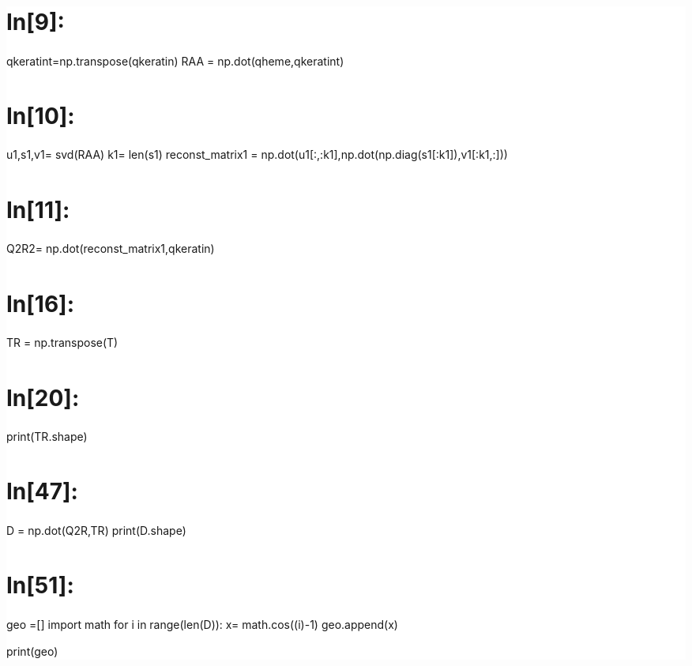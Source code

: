     


# In[9]:


qkeratint=np.transpose(qkeratin)
RAA = np.dot(qheme,qkeratint)


# In[10]:


u1,s1,v1= svd(RAA)
k1= len(s1)
reconst_matrix1 = np.dot(u1[:,:k1],np.dot(np.diag(s1[:k1]),v1[:k1,:]))


# In[11]:


Q2R2= np.dot(reconst_matrix1,qkeratin)


# In[16]:


TR = np.transpose(T)


# In[20]:


print(TR.shape)


# In[47]:


D = np.dot(Q2R,TR)
print(D.shape)


# In[51]:


geo =[]
import math
for i in range(len(D)):
    x= math.cos((i)-1)
    geo.append(x)
    
print(geo)

